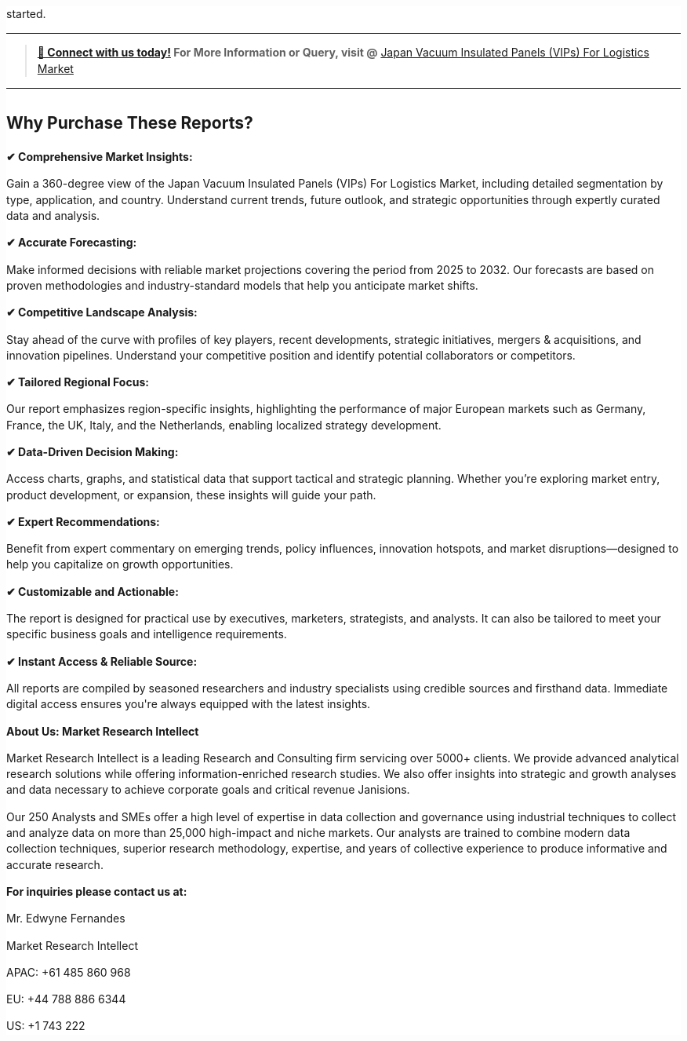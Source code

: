 started.</p><hr /><blockquote><p><span class="font-[700]"><strong><a href="https://www.marketresearchintellect.com/product/global-vacuum-insulated-panels-vips-for-logistics-market/?utm_source=Linkedin&utm_medium=041">📩 Connect with us today!</a> For More Information or Query, visit&nbsp;@</strong>&nbsp;</span><span class="font-[700]"><a href="https://www.marketresearchintellect.com/product/global-vacuum-insulated-panels-vips-for-logistics-market/?utm_source=Linkedin&utm_medium=041" target="_blank" data-tracking-control-name="article-ssr-frontend-pulse_little-text-block" data-tracking-will-navigate="" data-test-link="">Japan Vacuum Insulated Panels (VIPs) For Logistics Market</a></span></p></blockquote><hr /><h2>Why Purchase These Reports?</h2><p><strong>✔ Comprehensive Market Insights:</strong></p><p>Gain a 360-degree view of the Japan Vacuum Insulated Panels (VIPs) For Logistics Market, including detailed segmentation by type, application, and country. Understand current trends, future outlook, and strategic opportunities through expertly curated data and analysis.</p><p><strong>✔ Accurate Forecasting:</strong></p><p>Make informed decisions with reliable market projections covering the period from 2025 to 2032. Our forecasts are based on proven methodologies and industry-standard models that help you anticipate market shifts.</p><p><strong>✔ Competitive Landscape Analysis:</strong></p><p>Stay ahead of the curve with profiles of key players, recent developments, strategic initiatives, mergers &amp; acquisitions, and innovation pipelines. Understand your competitive position and identify potential collaborators or competitors.</p><p><strong>✔ Tailored Regional Focus:</strong></p><p>Our report emphasizes region-specific insights, highlighting the performance of major European markets such as Germany, France, the UK, Italy, and the Netherlands, enabling localized strategy development.</p><p><strong>✔ Data-Driven Decision Making:</strong></p><p>Access charts, graphs, and statistical data that support tactical and strategic planning. Whether you&rsquo;re exploring market entry, product development, or expansion, these insights will guide your path.</p><p><strong>✔ Expert Recommendations:</strong></p><p>Benefit from expert commentary on emerging trends, policy influences, innovation hotspots, and market disruptions&mdash;designed to help you capitalize on growth opportunities.</p><p><strong>✔ Customizable and Actionable:</strong></p><p>The report is designed for practical use by executives, marketers, strategists, and analysts. It can also be tailored to meet your specific business goals and intelligence requirements.</p><p><strong>✔ Instant Access &amp; Reliable Source:</strong></p><p>All reports are compiled by seasoned researchers and industry specialists using credible sources and firsthand data. Immediate digital access ensures you're always equipped with the latest insights.</p><p><strong><span class="font-[700]">About Us: Market Research Intellect</span></strong></p><p><span class="">Market Research Intellect is a leading Research and Consulting firm servicing over 5000+ clients. We provide advanced analytical research solutions while offering information-enriched research studies.&nbsp;</span>We also offer insights into strategic and growth analyses and data necessary to achieve corporate goals and critical revenue Janisions.</p><p><span class="">Our 250 Analysts and SMEs offer a high level of expertise in data collection and governance using industrial techniques to collect and analyze data on more than 25,000 high-impact and niche markets. Our analysts are trained to combine modern data collection techniques, superior research methodology, expertise, and years of collective experience to produce informative and accurate research.</span></p><p><strong>For inquiries please contact us at:</strong></p><p>Mr. Edwyne Fernandes</p><p>Market Research Intellect</p><p>APAC: +61 485 860 968</p><p>EU: +44 788 886 6344</p><p>US: +1 743 222